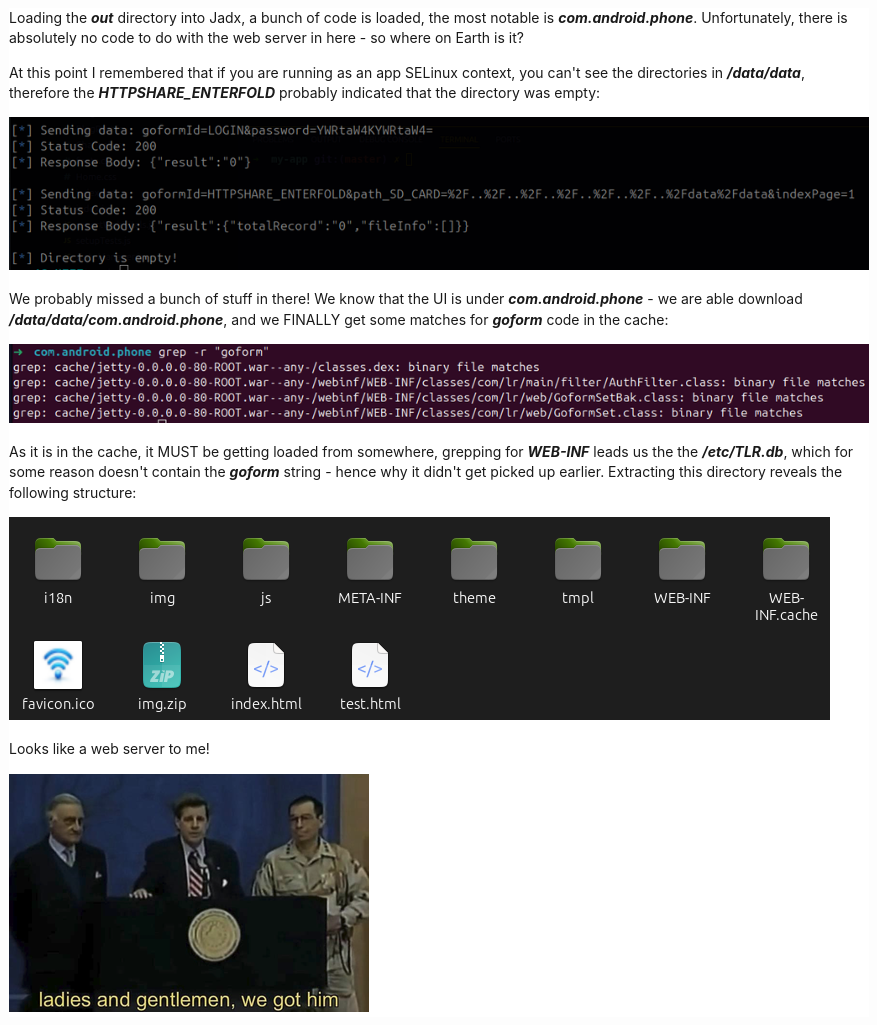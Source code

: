 Loading the ***out*** directory into Jadx, a bunch of code is loaded, the most notable is ***com.android.phone***. Unfortunately, there is absolutely no code to do with the web server in here - so where on Earth is it?

At this point I remembered that if you are running as an app SELinux context, you can't see the directories in ***/data/data***, therefore the ***HTTPSHARE_ENTERFOLD*** probably indicated that the directory was empty:

![data_data_enterfold.png](/assets/images/travel_router_hacking_p4/data_data_enterfold.png)

We probably missed a bunch of stuff in there! We know that the UI is under ***com.android.phone*** - we are able download ***/data/data/com.android.phone***, and we FINALLY get some matches for ***goform*** code in the cache:

![goform_matches.png](/assets/images/travel_router_hacking_p4/goform_matches.png)

As it is in the cache, it MUST be getting loaded from somewhere, grepping for ***WEB-INF*** leads us the the ***/etc/TLR.db***, which for some reason doesn't contain the ***goform*** string - hence why it didn't get picked up earlier. Extracting this directory reveals the following structure:

![web_server.png](/assets/images/travel_router_hacking_p4/web_server.png)

Looks like a web server to me!

![we_got_him.jpg](/assets/images/travel_router_hacking_p4/we_got_him.jpg)
